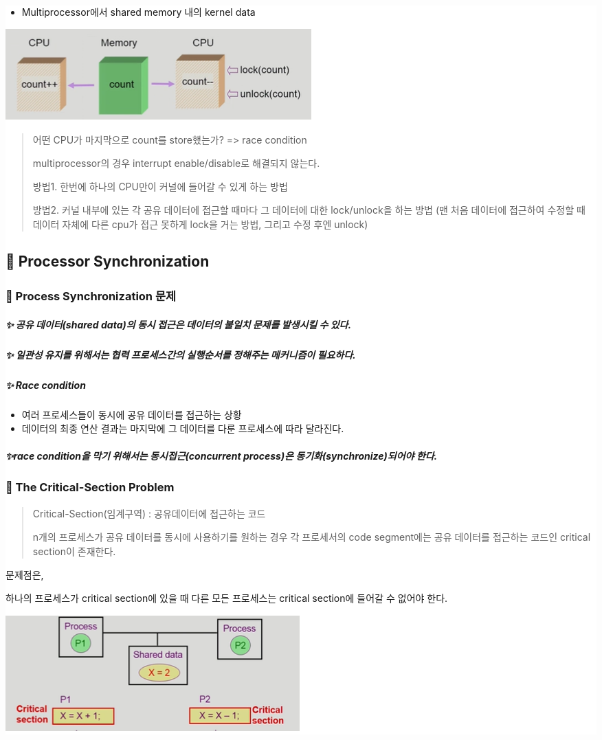 - Multiprocessor에서 shared memory 내의 kernel data

![](./image/41.png)

> 어떤 CPU가 마지막으로 count를 store했는가? => race condition
>
> multiprocessor의 경우 interrupt enable/disable로 해결되지 않는다.
>
> 방법1. 한번에 하나의 CPU만이 커널에 들어갈 수 있게 하는 방법
>
> 방법2. 커널 내부에 있는 각 공유 데이터에 접근할 때마다 그 데이터에 대한 lock/unlock을 하는 방법
> (맨 처음 데이터에 접근하여 수정할 때 데이터 자체에 다른 cpu가 접근 못하게 lock을 거는 방법, 그리고 수정 후엔 unlock)



## 🧐 Processor Synchronization



### 📗 Process Synchronization 문제

##### ✨ 공유 데이터(shared data)의 동시 접근은 데이터의 불일치 문제를 발생시킬 수 있다.

##### ✨ 일관성 유지를 위해서는 협력 프로세스간의 실행순서를 정해주는 메커니즘이 필요하다.

##### ✨ Race condition

- 여러 프로세스들이 동시에 공유 데이터를 접근하는 상황
- 데이터의 최종 연산 결과는 마지막에 그 데이터를 다룬 프로세스에 따라 달라진다.

##### ✨race condition을 막기 위해서는 동시접근(concurrent process)은 동기화(synchronize)되어야 한다.





### 📕 The Critical-Section Problem

> Critical-Section(임계구역) : 공유데이터에 접근하는 코드
>
> n개의 프로세스가 공유 데이터를 동시에 사용하기를 원하는 경우 각 프로세서의 code segment에는 공유 데이터를 접근하는 코드인 critical section이 존재한다.

문제점은,

하나의 프로세스가 critical section에 있을 때 다른 모든 프로세스는 critical section에 들어갈 수 없어야 한다.

![](./image/42.png)
